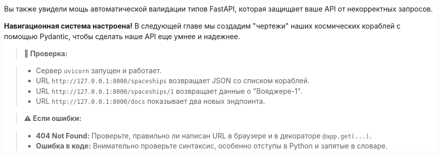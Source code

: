 Вы также увидели мощь автоматической валидации типов FastAPI, которая защищает ваше API от некорректных запросов.

**Навигационная система настроена!** В следующей главе мы создадим "чертежи" наших космических кораблей с помощью Pydantic, чтобы сделать наше API еще умнее и надежнее.

> **📌 Проверка:**

> - Сервер `uvicorn` запущен и работает.
> - URL `http://127.0.0.1:8000/spaceships` возвращает JSON со списком кораблей.
> - URL `http://127.0.0.1:8000/spaceships/1` возвращает данные о "Вояджере-1".
> - URL `http://127.0.0.1:8000/docs` показывает два новых эндпоинта.

> **⚠️ Если ошибки:**

> - **404 Not Found:** Проверьте, правильно ли написан URL в браузере и в декораторе `@app.get(...)`.
> - **Ошибка в коде:** Внимательно проверьте синтаксис, особенно отступы в Python и запятые в словаре.
